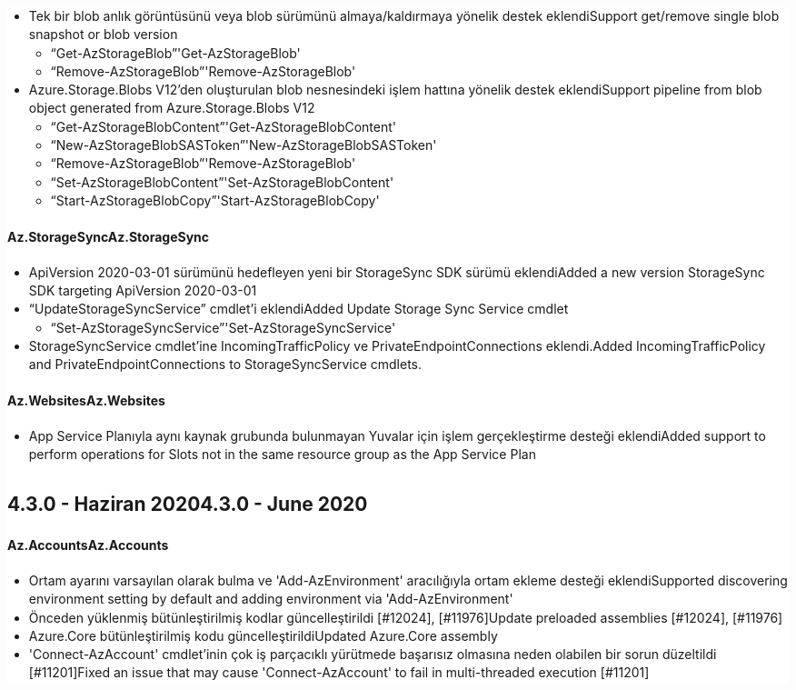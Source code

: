 * <span data-ttu-id="46e91-299">Tek bir blob anlık görüntüsünü veya blob sürümünü almaya/kaldırmaya yönelik destek eklendi</span><span class="sxs-lookup"><span data-stu-id="46e91-299">Support get/remove single blob snapshot or blob version</span></span>
    - <span data-ttu-id="46e91-300">“Get-AzStorageBlob”</span><span class="sxs-lookup"><span data-stu-id="46e91-300">'Get-AzStorageBlob'</span></span>
    - <span data-ttu-id="46e91-301">“Remove-AzStorageBlob”</span><span class="sxs-lookup"><span data-stu-id="46e91-301">'Remove-AzStorageBlob'</span></span>
* <span data-ttu-id="46e91-302">Azure.Storage.Blobs V12’den oluşturulan blob nesnesindeki işlem hattına yönelik destek eklendi</span><span class="sxs-lookup"><span data-stu-id="46e91-302">Support pipeline from blob object generated from Azure.Storage.Blobs V12</span></span>
    - <span data-ttu-id="46e91-303">“Get-AzStorageBlobContent”</span><span class="sxs-lookup"><span data-stu-id="46e91-303">'Get-AzStorageBlobContent'</span></span>
    - <span data-ttu-id="46e91-304">“New-AzStorageBlobSASToken”</span><span class="sxs-lookup"><span data-stu-id="46e91-304">'New-AzStorageBlobSASToken'</span></span>
    - <span data-ttu-id="46e91-305">“Remove-AzStorageBlob”</span><span class="sxs-lookup"><span data-stu-id="46e91-305">'Remove-AzStorageBlob'</span></span>
    - <span data-ttu-id="46e91-306">“Set-AzStorageBlobContent”</span><span class="sxs-lookup"><span data-stu-id="46e91-306">'Set-AzStorageBlobContent'</span></span>
    - <span data-ttu-id="46e91-307">“Start-AzStorageBlobCopy”</span><span class="sxs-lookup"><span data-stu-id="46e91-307">'Start-AzStorageBlobCopy'</span></span>

#### <a name="azstoragesync"></a><span data-ttu-id="46e91-308">Az.StorageSync</span><span class="sxs-lookup"><span data-stu-id="46e91-308">Az.StorageSync</span></span>
* <span data-ttu-id="46e91-309">ApiVersion 2020-03-01 sürümünü hedefleyen yeni bir StorageSync SDK sürümü eklendi</span><span class="sxs-lookup"><span data-stu-id="46e91-309">Added a new version StorageSync SDK targeting ApiVersion 2020-03-01</span></span>
* <span data-ttu-id="46e91-310">“UpdateStorageSyncService” cmdlet’i eklendi</span><span class="sxs-lookup"><span data-stu-id="46e91-310">Added Update Storage Sync Service cmdlet</span></span>
    - <span data-ttu-id="46e91-311">“Set-AzStorageSyncService”</span><span class="sxs-lookup"><span data-stu-id="46e91-311">'Set-AzStorageSyncService'</span></span>
* <span data-ttu-id="46e91-312">StorageSyncService cmdlet’ine IncomingTrafficPolicy ve PrivateEndpointConnections eklendi.</span><span class="sxs-lookup"><span data-stu-id="46e91-312">Added IncomingTrafficPolicy and PrivateEndpointConnections to StorageSyncService cmdlets.</span></span>

#### <a name="azwebsites"></a><span data-ttu-id="46e91-313">Az.Websites</span><span class="sxs-lookup"><span data-stu-id="46e91-313">Az.Websites</span></span>
* <span data-ttu-id="46e91-314">App Service Planıyla aynı kaynak grubunda bulunmayan Yuvalar için işlem gerçekleştirme desteği eklendi</span><span class="sxs-lookup"><span data-stu-id="46e91-314">Added support to perform operations for Slots not in the same resource group as the App Service Plan</span></span>

## <a name="430---june-2020"></a><span data-ttu-id="46e91-315">4.3.0 - Haziran 2020</span><span class="sxs-lookup"><span data-stu-id="46e91-315">4.3.0 - June 2020</span></span>
#### <a name="azaccounts"></a><span data-ttu-id="46e91-316">Az.Accounts</span><span class="sxs-lookup"><span data-stu-id="46e91-316">Az.Accounts</span></span>
* <span data-ttu-id="46e91-317">Ortam ayarını varsayılan olarak bulma ve 'Add-AzEnvironment' aracılığıyla ortam ekleme desteği eklendi</span><span class="sxs-lookup"><span data-stu-id="46e91-317">Supported discovering environment setting by default and adding environment via 'Add-AzEnvironment'</span></span>
* <span data-ttu-id="46e91-318">Önceden yüklenmiş bütünleştirilmiş kodlar güncelleştirildi [#12024], [#11976]</span><span class="sxs-lookup"><span data-stu-id="46e91-318">Update preloaded assemblies [#12024], [#11976]</span></span>
* <span data-ttu-id="46e91-319">Azure.Core bütünleştirilmiş kodu güncelleştirildi</span><span class="sxs-lookup"><span data-stu-id="46e91-319">Updated Azure.Core assembly</span></span>
* <span data-ttu-id="46e91-320">'Connect-AzAccount' cmdlet’inin çok iş parçacıklı yürütmede başarısız olmasına neden olabilen bir sorun düzeltildi [#11201]</span><span class="sxs-lookup"><span data-stu-id="46e91-320">Fixed an issue that may cause 'Connect-AzAccount' to fail in multi-threaded execution [#11201]</span></span>
